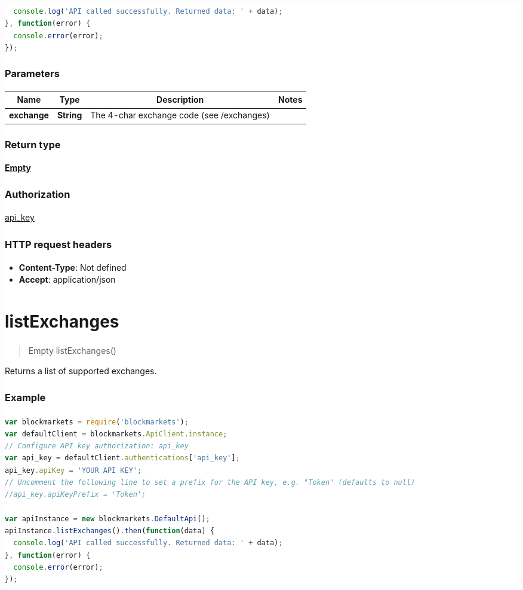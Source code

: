 ```javascript
  console.log('API called successfully. Returned data: ' + data);
}, function(error) {
  console.error(error);
});

```

### Parameters

Name | Type | Description  | Notes
------------- | ------------- | ------------- | -------------
 **exchange** | **String**| The 4-char exchange code (see /exchanges) | 

### Return type

[**Empty**](Empty.md)

### Authorization

[api_key](../README.md#api_key)

### HTTP request headers

 - **Content-Type**: Not defined
 - **Accept**: application/json

<a name="listExchanges"></a>
# **listExchanges**
> Empty listExchanges()

Returns a list of supported exchanges.

### Example
```javascript
var blockmarkets = require('blockmarkets');
var defaultClient = blockmarkets.ApiClient.instance;
// Configure API key authorization: api_key
var api_key = defaultClient.authentications['api_key'];
api_key.apiKey = 'YOUR API KEY';
// Uncomment the following line to set a prefix for the API key, e.g. "Token" (defaults to null)
//api_key.apiKeyPrefix = 'Token';

var apiInstance = new blockmarkets.DefaultApi();
apiInstance.listExchanges().then(function(data) {
  console.log('API called successfully. Returned data: ' + data);
}, function(error) {
  console.error(error);
});

```
